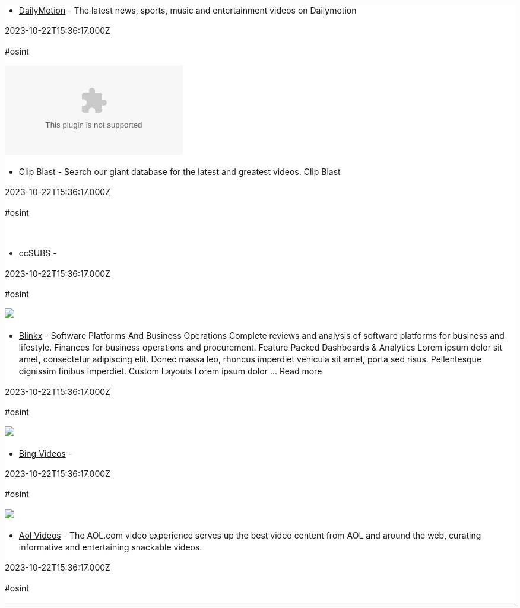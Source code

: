 - [DailyMotion](http://www.dailymotion.com) - The latest news, sports, music and entertainment videos on Dailymotion

2023-10-22T15:36:17.000Z

#osint

![](https://rdl.ink/render/http%3A%2F%2Fwww.clipblast.com)

- [Clip Blast](http://www.clipblast.com) - Search our giant database for the latest and greatest videos. Clip Blast

2023-10-22T15:36:17.000Z

#osint

![]()

- [ccSUBS](http://ccsubs.com) - 

2023-10-22T15:36:17.000Z

#osint

![](https://blinkx.com/wp-content/uploads/2020/05/sh-hero-1024x772.png)

- [Blinkx](http://www.blinkx.com) - Software Platforms And Business Operations Complete reviews and analysis of software platforms for business and lifestyle. Finances for business operations and procurement. Feature Packed Dashboards & Analytics Lorem ipsum dolor sit amet, consectetur adipiscing elit. Donec massa leo, rhoncus imperdiet vehicula sit amet, porta sed risus. Pellentesque dignissim finibus imperdiet. Custom Layouts Lorem ipsum dolor ... Read more

2023-10-22T15:36:17.000Z

#osint

![](https://rdl.ink/render/http%3A%2F%2Fwww.bing.com%2F%3Fscope%3Dvideo)

- [Bing Videos](http://www.bing.com/?scope=video) - 

2023-10-22T15:36:17.000Z

#osint

![](https://s.yimg.com/cv/apiv2/aolfp/metadata/og-image.png)

- [Aol Videos](http://on.aol.com) - The AOL.com video experience serves up the best video content from AOL and around the web, curating informative and entertaining snackable videos.

2023-10-22T15:36:17.000Z

#osint

---

